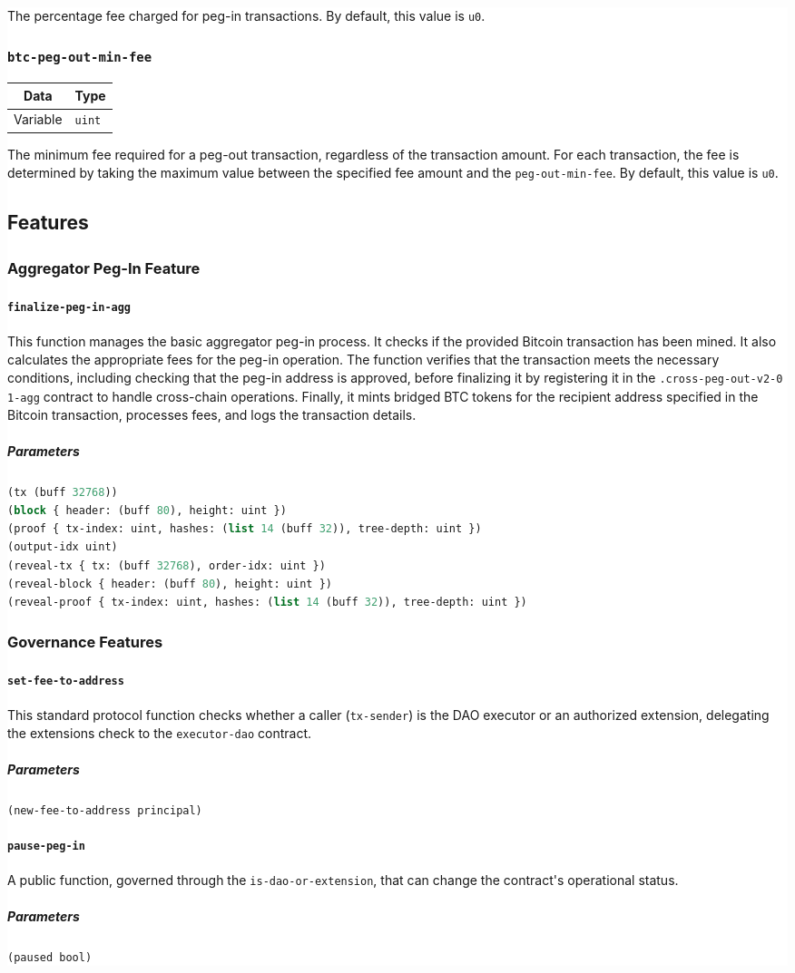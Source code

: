 The percentage fee charged for peg-in transactions. By default, this value is `u0`.

### `btc-peg-out-min-fee`
| Data     | Type   |
| -------- | ------ |
| Variable | `uint` |

The minimum fee required for a peg-out transaction, regardless of the transaction amount. For each transaction, the fee is determined by taking the maximum value between the specified fee amount and the `peg-out-min-fee`. By default, this value is `u0`.

## Features

### Aggregator Peg-In Feature

#### `finalize-peg-in-agg`

This function manages the basic aggregator peg-in process. It checks if the provided Bitcoin transaction has been mined. It also calculates the appropriate fees for the peg-in operation. The function verifies that the transaction meets the necessary conditions, including checking that the peg-in address is approved, before finalizing it by registering it in the `.cross-peg-out-v2-01-agg` contract to handle cross-chain operations. Finally, it mints bridged BTC tokens for the recipient address specified in the Bitcoin transaction, processes fees, and logs the transaction details.

##### Parameters
```lisp
(tx (buff 32768))
(block { header: (buff 80), height: uint })
(proof { tx-index: uint, hashes: (list 14 (buff 32)), tree-depth: uint })
(output-idx uint) 
(reveal-tx { tx: (buff 32768), order-idx: uint })
(reveal-block { header: (buff 80), height: uint })
(reveal-proof { tx-index: uint, hashes: (list 14 (buff 32)), tree-depth: uint })
```

### Governance Features

#### `set-fee-to-address`
This standard protocol function checks whether a caller (`tx-sender`) is the DAO executor or an authorized extension, delegating the extensions check to the `executor-dao` contract.

##### Parameters
```lisp
(new-fee-to-address principal)
```

#### `pause-peg-in`
A public function, governed through the `is-dao-or-extension`, that can change the contract's operational status.

##### Parameters
```lisp
(paused bool)
```
